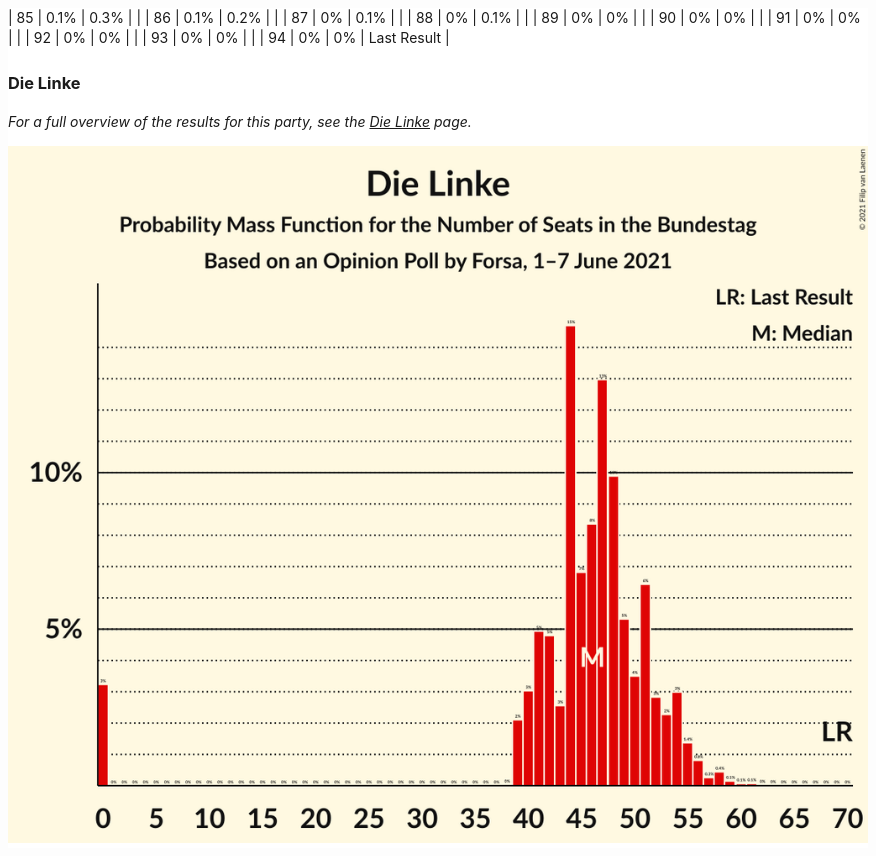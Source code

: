 | 85 | 0.1% | 0.3% |  |
| 86 | 0.1% | 0.2% |  |
| 87 | 0% | 0.1% |  |
| 88 | 0% | 0.1% |  |
| 89 | 0% | 0% |  |
| 90 | 0% | 0% |  |
| 91 | 0% | 0% |  |
| 92 | 0% | 0% |  |
| 93 | 0% | 0% |  |
| 94 | 0% | 0% | Last Result |

### Die Linke

*For a full overview of the results for this party, see the [Die Linke](party-dielinke.html) page.*

![Graph with seats probability mass function not yet produced](2021-06-07-Forsa-seats-pmf-dielinke.png "Seats Probability Mass Function")
